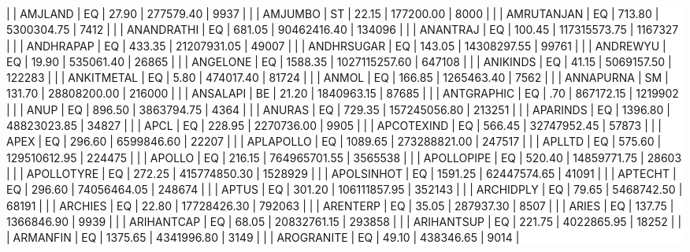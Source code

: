 |  | AMJLAND | EQ | 27.90 | 277579.40 | 9937 |
|  | AMJUMBO | ST | 22.15 | 177200.00 | 8000 |
|  | AMRUTANJAN | EQ | 713.80 | 5300304.75 | 7412 |
|  | ANANDRATHI | EQ | 681.05 | 90462416.40 | 134096 |
|  | ANANTRAJ | EQ | 100.45 | 117315573.75 | 1167327 |
|  | ANDHRAPAP | EQ | 433.35 | 21207931.05 | 49007 |
|  | ANDHRSUGAR | EQ | 143.05 | 14308297.55 | 99761 |
|  | ANDREWYU | EQ | 19.90 | 535061.40 | 26865 |
|  | ANGELONE | EQ | 1588.35 | 1027115257.60 | 647108 |
|  | ANIKINDS | EQ | 41.15 | 5069157.50 | 122283 |
|  | ANKITMETAL | EQ | 5.80 | 474017.40 | 81724 |
|  | ANMOL | EQ | 166.85 | 1265463.40 | 7562 |
|  | ANNAPURNA | SM | 131.70 | 28808200.00 | 216000 |
|  | ANSALAPI | BE | 21.20 | 1840963.15 | 87685 |
|  | ANTGRAPHIC | EQ | .70 | 867172.15 | 1219902 |
|  | ANUP | EQ | 896.50 | 3863794.75 | 4364 |
|  | ANURAS | EQ | 729.35 | 157245056.80 | 213251 |
|  | APARINDS | EQ | 1396.80 | 48823023.85 | 34827 |
|  | APCL | EQ | 228.95 | 2270736.00 | 9905 |
|  | APCOTEXIND | EQ | 566.45 | 32747952.45 | 57873 |
|  | APEX | EQ | 296.60 | 6599846.60 | 22207 |
|  | APLAPOLLO | EQ | 1089.65 | 273288821.00 | 247517 |
|  | APLLTD | EQ | 575.60 | 129510612.95 | 224475 |
|  | APOLLO | EQ | 216.15 | 764965701.55 | 3565538 |
|  | APOLLOPIPE | EQ | 520.40 | 14859771.75 | 28603 |
|  | APOLLOTYRE | EQ | 272.25 | 415774850.30 | 1528929 |
|  | APOLSINHOT | EQ | 1591.25 | 62447574.65 | 41091 |
|  | APTECHT | EQ | 296.60 | 74056464.05 | 248674 |
|  | APTUS | EQ | 301.20 | 106111857.95 | 352143 |
|  | ARCHIDPLY | EQ | 79.65 | 5468742.50 | 68191 |
|  | ARCHIES | EQ | 22.80 | 17728426.30 | 792063 |
|  | ARENTERP | EQ | 35.05 | 287937.30 | 8507 |
|  | ARIES | EQ | 137.75 | 1366846.90 | 9939 |
|  | ARIHANTCAP | EQ | 68.05 | 20832761.15 | 293858 |
|  | ARIHANTSUP | EQ | 221.75 | 4022865.95 | 18252 |
|  | ARMANFIN | EQ | 1375.65 | 4341996.80 | 3149 |
|  | AROGRANITE | EQ | 49.10 | 438346.65 | 9014 |